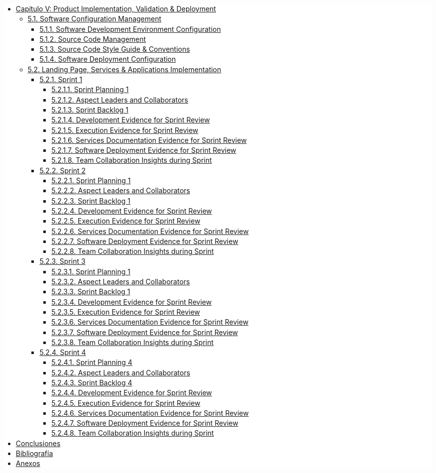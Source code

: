 - [Capítulo V: Product Implementation, Validation & Deployment](#capítulo-v-product-implementation-validation--deployment)
  - [5.1. Software Configuration Management](#51-software-configuration-management)
    - [5.1.1. Software Development Environment Configuration](#511-software-development-environment-configuration)
    - [5.1.2. Source Code Management](#512-source-code-management)
    - [5.1.3. Source Code Style Guide & Conventions](#513-source-code-style-guide--conventions)
    - [5.1.4. Software Deployment Configuration](#514-software-deployment-configuration)
  - [5.2. Landing Page, Services & Applications Implementation](#52-landing-page-services--applications-implementation)
    - [5.2.1. Sprint 1](#521-sprint-1)
      - [5.2.1.1. Sprint Planning 1](#5211-sprint-planning-1)
      - [5.2.1.2. Aspect Leaders and Collaborators](#5212-aspect-leaders-and-collaborators)
      - [5.2.1.3. Sprint Backlog 1](#5213-sprint-backlog-1)
      - [5.2.1.4. Development Evidence for Sprint Review](#5214-development-evidence-for-sprint-review)
      - [5.2.1.5. Execution Evidence for Sprint Review](#5215-execution-evidence-for-sprint-review)
      - [5.2.1.6. Services Documentation Evidence for Sprint Review](#5216-services-documentation-evidence-for-sprint-review)
      - [5.2.1.7. Software Deployment Evidence for Sprint Review](#5217-software-deployment-evidence-for-sprint-review)
      - [5.2.1.8. Team Collaboration Insights during Sprint](#5218-team-collaboration-insights-during-sprint)
    - [5.2.2. Sprint 2](#522-sprint-2)
      - [5.2.2.1. Sprint Planning 1](#5221-sprint-planning-1)
      - [5.2.2.2. Aspect Leaders and Collaborators](#5222-aspect-leaders-and-collaborators)
      - [5.2.2.3. Sprint Backlog 1](#5223-sprint-backlog-1)
      - [5.2.2.4. Development Evidence for Sprint Review](#5224-development-evidence-for-sprint-review)
      - [5.2.2.5. Execution Evidence for Sprint Review](#5225-execution-evidence-for-sprint-review)
      - [5.2.2.6. Services Documentation Evidence for Sprint Review](#5226-services-documentation-evidence-for-sprint-review)
      - [5.2.2.7. Software Deployment Evidence for Sprint Review](#5227-software-deployment-evidence-for-sprint-review)
      - [5.2.2.8. Team Collaboration Insights during Sprint](#5228-team-collaboration-insights-during-sprint)
     - [5.2.3. Sprint 3](#523-sprint-3)
       - [5.2.3.1. Sprint Planning 1](#5231-sprint-planning-1)
       - [5.2.3.2. Aspect Leaders and Collaborators](#5232-aspect-leaders-and-collaborators)
       - [5.2.3.3. Sprint Backlog 1](#5233-sprint-backlog-1)
       - [5.2.3.4. Development Evidence for Sprint Review](#5234-development-evidence-for-sprint-review)
       - [5.2.3.5. Execution Evidence for Sprint Review](#5235-execution-evidence-for-sprint-review)
       - [5.2.3.6. Services Documentation Evidence for Sprint Review](#5236-services-documentation-evidence-for-sprint-review)
       - [5.2.3.7. Software Deployment Evidence for Sprint Review](#5237-software-deployment-evidence-for-sprint-review)
       - [5.2.3.8. Team Collaboration Insights during Sprint](#5238-team-collaboration-insights-during-sprint)
     - [5.2.4. Sprint 4](#523-sprint-4)
       - [5.2.4.1. Sprint Planning 4](#5231-sprint-planning-4)
       - [5.2.4.2. Aspect Leaders and Collaborators](#5232-aspect-leaders-and-collaborators)
       - [5.2.4.3. Sprint Backlog 4](#5233-sprint-backlog-4)
       - [5.2.4.4. Development Evidence for Sprint Review](#5234-development-evidence-for-sprint-review)
       - [5.2.4.5. Execution Evidence for Sprint Review](#5235-execution-evidence-for-sprint-review)
       - [5.2.4.6. Services Documentation Evidence for Sprint Review](#5236-services-documentation-evidence-for-sprint-review)
       - [5.2.4.7. Software Deployment Evidence for Sprint Review](#5237-software-deployment-evidence-for-sprint-review)
       - [5.2.4.8. Team Collaboration Insights during Sprint](#5238-team-collaboration-insights-during-sprint)
- [Conclusiones](#conclusiones)
- [Bibliografía](#bibliografía)
- [Anexos](#anexos)
